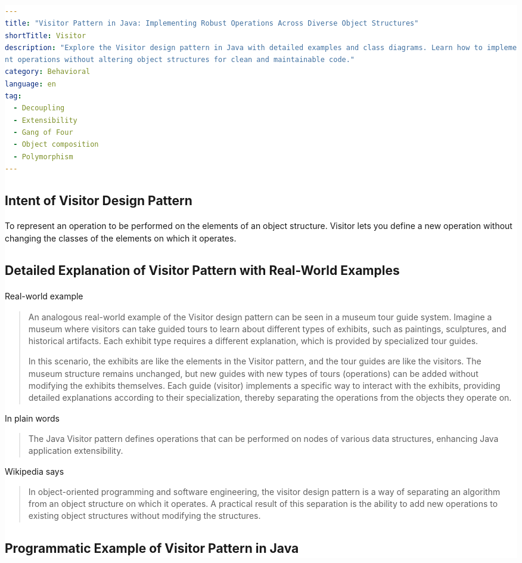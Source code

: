 ```yaml
---
title: "Visitor Pattern in Java: Implementing Robust Operations Across Diverse Object Structures"
shortTitle: Visitor
description: "Explore the Visitor design pattern in Java with detailed examples and class diagrams. Learn how to implement operations without altering object structures for clean and maintainable code."
category: Behavioral
language: en
tag:
  - Decoupling
  - Extensibility
  - Gang of Four
  - Object composition
  - Polymorphism
---
```


## Intent of Visitor Design Pattern

To represent an operation to be performed on the elements of an object structure. Visitor lets you define a new operation without changing the classes of the elements on which it operates.

## Detailed Explanation of Visitor Pattern with Real-World Examples

Real-world example

> An analogous real-world example of the Visitor design pattern can be seen in a museum tour guide system. Imagine a museum where visitors can take guided tours to learn about different types of exhibits, such as paintings, sculptures, and historical artifacts. Each exhibit type requires a different explanation, which is provided by specialized tour guides.
> 
> In this scenario, the exhibits are like the elements in the Visitor pattern, and the tour guides are like the visitors. The museum structure remains unchanged, but new guides with new types of tours (operations) can be added without modifying the exhibits themselves. Each guide (visitor) implements a specific way to interact with the exhibits, providing detailed explanations according to their specialization, thereby separating the operations from the objects they operate on. 

In plain words

> The Java Visitor pattern defines operations that can be performed on nodes of various data structures, enhancing Java application extensibility. 

Wikipedia says

> In object-oriented programming and software engineering, the visitor design pattern is a way of separating an algorithm from an object structure on which it operates. A practical result of this separation is the ability to add new operations to existing object structures without modifying the structures.

## Programmatic Example of Visitor Pattern in Java
